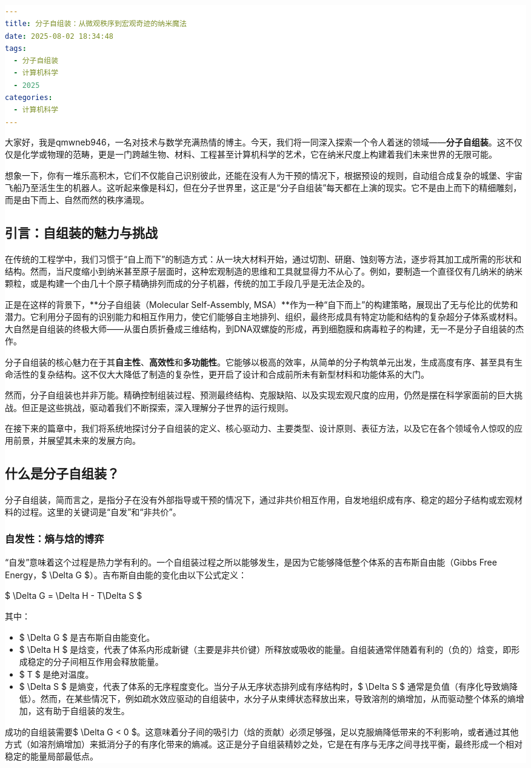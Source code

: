 ```yaml
---
title: 分子自组装：从微观秩序到宏观奇迹的纳米魔法
date: 2025-08-02 18:34:48
tags:
  - 分子自组装
  - 计算机科学
  - 2025
categories:
  - 计算机科学
---
```


大家好，我是qmwneb946，一名对技术与数学充满热情的博主。今天，我们将一同深入探索一个令人着迷的领域——**分子自组装**。这不仅仅是化学或物理的范畴，更是一门跨越生物、材料、工程甚至计算机科学的艺术，它在纳米尺度上构建着我们未来世界的无限可能。

想象一下，你有一堆乐高积木，它们不仅能自己识别彼此，还能在没有人为干预的情况下，根据预设的规则，自动组合成复杂的城堡、宇宙飞船乃至活生生的机器人。这听起来像是科幻，但在分子世界里，这正是“分子自组装”每天都在上演的现实。它不是由上而下的精细雕刻，而是由下而上、自然而然的秩序涌现。

## 引言：自组装的魅力与挑战

在传统的工程学中，我们习惯于“自上而下”的制造方式：从一块大材料开始，通过切割、研磨、蚀刻等方法，逐步将其加工成所需的形状和结构。然而，当尺度缩小到纳米甚至原子层面时，这种宏观制造的思维和工具就显得力不从心了。例如，要制造一个直径仅有几纳米的纳米颗粒，或是构建一个由几十个原子精确排列而成的分子机器，传统的加工手段几乎是无法企及的。

正是在这样的背景下，**分子自组装（Molecular Self-Assembly, MSA）**作为一种“自下而上”的构建策略，展现出了无与伦比的优势和潜力。它利用分子固有的识别能力和相互作用力，使它们能够自主地排列、组织，最终形成具有特定功能和结构的复杂超分子体系或材料。大自然是自组装的终极大师——从蛋白质折叠成三维结构，到DNA双螺旋的形成，再到细胞膜和病毒粒子的构建，无一不是分子自组装的杰作。

分子自组装的核心魅力在于其**自主性**、**高效性**和**多功能性**。它能够以极高的效率，从简单的分子构筑单元出发，生成高度有序、甚至具有生命活性的复杂结构。这不仅大大降低了制造的复杂性，更开启了设计和合成前所未有新型材料和功能体系的大门。

然而，分子自组装也并非万能。精确控制组装过程、预测最终结构、克服缺陷、以及实现宏观尺度的应用，仍然是摆在科学家面前的巨大挑战。但正是这些挑战，驱动着我们不断探索，深入理解分子世界的运行规则。

在接下来的篇章中，我们将系统地探讨分子自组装的定义、核心驱动力、主要类型、设计原则、表征方法，以及它在各个领域令人惊叹的应用前景，并展望其未来的发展方向。

## 什么是分子自组装？

分子自组装，简而言之，是指分子在没有外部指导或干预的情况下，通过非共价相互作用，自发地组织成有序、稳定的超分子结构或宏观材料的过程。这里的关键词是“自发”和“非共价”。

### 自发性：熵与焓的博弈

“自发”意味着这个过程是热力学有利的。一个自组装过程之所以能够发生，是因为它能够降低整个体系的吉布斯自由能（Gibbs Free Energy，$ \Delta G $）。吉布斯自由能的变化由以下公式定义：

$ \Delta G = \Delta H - T\Delta S $

其中：
*   $ \Delta G $ 是吉布斯自由能变化。
*   $ \Delta H $ 是焓变，代表了体系内形成新键（主要是非共价键）所释放或吸收的能量。自组装通常伴随着有利的（负的）焓变，即形成稳定的分子间相互作用会释放能量。
*   $ T $ 是绝对温度。
*   $ \Delta S $ 是熵变，代表了体系的无序程度变化。当分子从无序状态排列成有序结构时，$ \Delta S $ 通常是负值（有序化导致熵降低）。然而，在某些情况下，例如疏水效应驱动的自组装中，水分子从束缚状态释放出来，导致溶剂的熵增加，从而驱动整个体系的熵增加，这有助于自组装的发生。

成功的自组装需要$ \Delta G < 0 $。这意味着分子间的吸引力（焓的贡献）必须足够强，足以克服熵降低带来的不利影响，或者通过其他方式（如溶剂熵增加）来抵消分子的有序化带来的熵减。这正是分子自组装精妙之处，它是在有序与无序之间寻找平衡，最终形成一个相对稳定的能量局部最低点。
